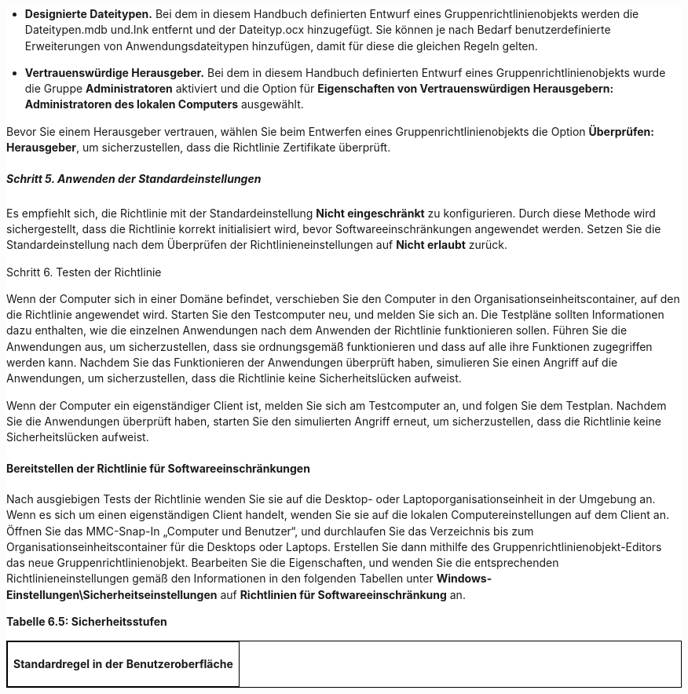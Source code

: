 * **Designierte Dateitypen.**   Bei dem in diesem Handbuch definierten Entwurf eines Gruppenrichtlinienobjekts werden die Dateitypen.mdb und.lnk entfernt und der Dateityp.ocx hinzugefügt. Sie können je nach Bedarf benutzerdefinierte Erweiterungen von Anwendungsdateitypen hinzufügen, damit für diese die gleichen Regeln gelten.

* **Vertrauenswürdige Herausgeber.**   Bei dem in diesem Handbuch definierten Entwurf eines Gruppenrichtlinienobjekts wurde die Gruppe **Administratoren** aktiviert und die Option für **Eigenschaften von Vertrauenswürdigen Herausgebern: Administratoren des lokalen Computers** ausgewählt.


Bevor Sie einem Herausgeber vertrauen, wählen Sie beim Entwerfen eines Gruppenrichtlinienobjekts die Option **Überprüfen: Herausgeber**, um sicherzustellen, dass die Richtlinie Zertifikate überprüft.

##### Schritt 5. Anwenden der Standardeinstellungen

Es empfiehlt sich, die Richtlinie mit der Standardeinstellung **Nicht eingeschränkt** zu konfigurieren. Durch diese Methode wird sichergestellt, dass die Richtlinie korrekt initialisiert wird, bevor Softwareeinschränkungen angewendet werden. Setzen Sie die Standardeinstellung nach dem Überprüfen der Richtlinieneinstellungen auf **Nicht erlaubt** zurück.

Schritt 6. Testen der Richtlinie

Wenn der Computer sich in einer Domäne befindet, verschieben Sie den Computer in den Organisationseinheitscontainer, auf den die Richtlinie angewendet wird. Starten Sie den Testcomputer neu, und melden Sie sich an. Die Testpläne sollten Informationen dazu enthalten, wie die einzelnen Anwendungen nach dem Anwenden der Richtlinie funktionieren sollen. Führen Sie die Anwendungen aus, um sicherzustellen, dass sie ordnungsgemäß funktionieren und dass auf alle ihre Funktionen zugegriffen werden kann. Nachdem Sie das Funktionieren der Anwendungen überprüft haben, simulieren Sie einen Angriff auf die Anwendungen, um sicherzustellen, dass die Richtlinie keine Sicherheitslücken aufweist.

Wenn der Computer ein eigenständiger Client ist, melden Sie sich am Testcomputer an, und folgen Sie dem Testplan. Nachdem Sie die Anwendungen überprüft haben, starten Sie den simulierten Angriff erneut, um sicherzustellen, dass die Richtlinie keine Sicherheitslücken aufweist.


#### Bereitstellen der Richtlinie für Softwareeinschränkungen

Nach ausgiebigen Tests der Richtlinie wenden Sie sie auf die Desktop- oder Laptoporganisationseinheit in der Umgebung an. Wenn es sich um einen eigenständigen Client handelt, wenden Sie sie auf die lokalen Computereinstellungen auf dem Client an. Öffnen Sie das MMC-Snap-In „Computer und Benutzer“, und durchlaufen Sie das Verzeichnis bis zum Organisationseinheitscontainer für die Desktops oder Laptops. Erstellen Sie dann mithilfe des Gruppenrichtlinienobjekt-Editors das neue Gruppenrichtlinienobjekt. Bearbeiten Sie die Eigenschaften, und wenden Sie die entsprechenden Richtlinieneinstellungen gemäß den Informationen in den folgenden Tabellen unter **Windows-Einstellungen\Sicherheitseinstellungen** auf **Richtlinien für Softwareeinschränkung** an.

**Tabelle 6.5: Sicherheitsstufen**

<table style="border:1px solid black;">

<tr>

<th style="border:1px solid black;">

Standardregel in der Benutzeroberfläche

</th>
